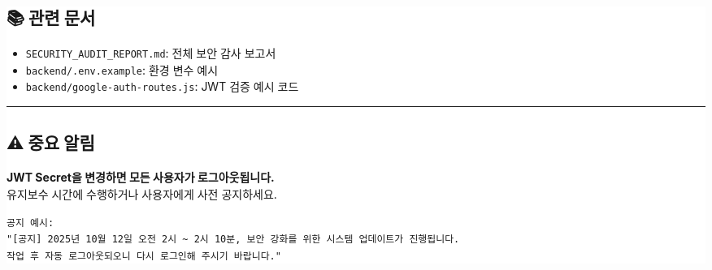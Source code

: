 
## 📚 관련 문서

- `SECURITY_AUDIT_REPORT.md`: 전체 보안 감사 보고서
- `backend/.env.example`: 환경 변수 예시
- `backend/google-auth-routes.js`: JWT 검증 예시 코드

---

## ⚠️ 중요 알림

**JWT Secret을 변경하면 모든 사용자가 로그아웃됩니다.**  
유지보수 시간에 수행하거나 사용자에게 사전 공지하세요.

```
공지 예시:
"[공지] 2025년 10월 12일 오전 2시 ~ 2시 10분, 보안 강화를 위한 시스템 업데이트가 진행됩니다. 
작업 후 자동 로그아웃되오니 다시 로그인해 주시기 바랍니다."
```


